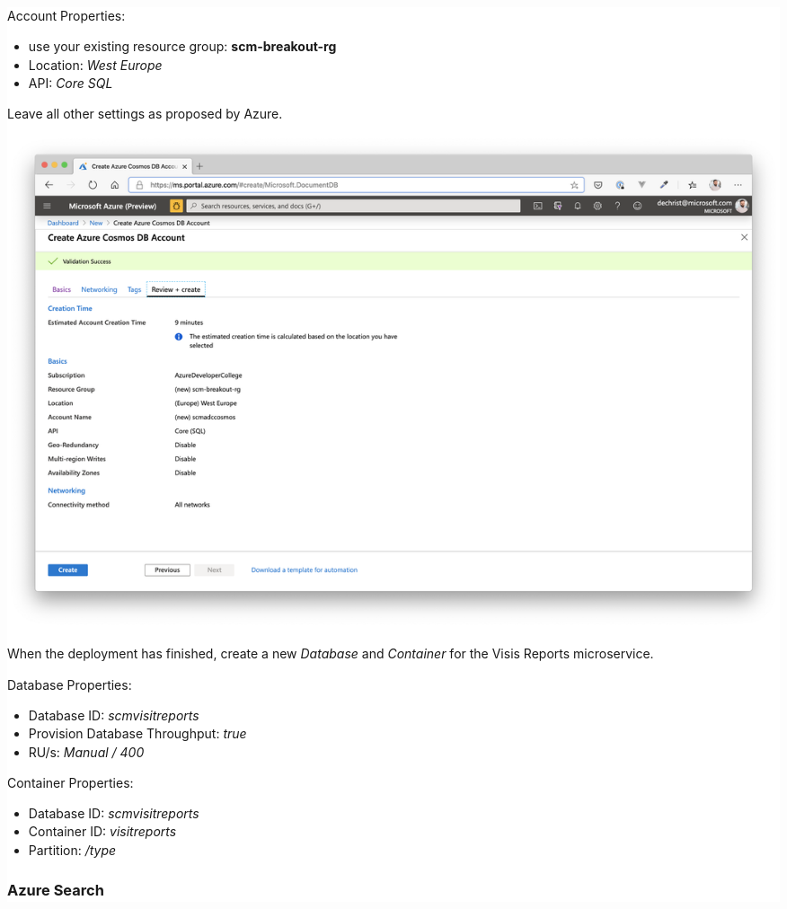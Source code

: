 Account Properties:

- use your existing resource group: **scm-breakout-rg**
- Location: *West Europe*
- API: *Core SQL*

Leave all other settings as proposed by Azure.

![bo_data_cosmos](./img/bo_data_cosmos.png "bo_data_cosmos")

When the deployment has finished, create a new *Database* and *Container* for the Visis Reports microservice.

Database Properties:

- Database ID: *scmvisitreports*
- Provision Database Throughput: *true*
- RU/s: *Manual / 400*

Container Properties:

- Database ID: *scmvisitreports*
- Container ID: *visitreports*
- Partition: */type*

### Azure Search ###
